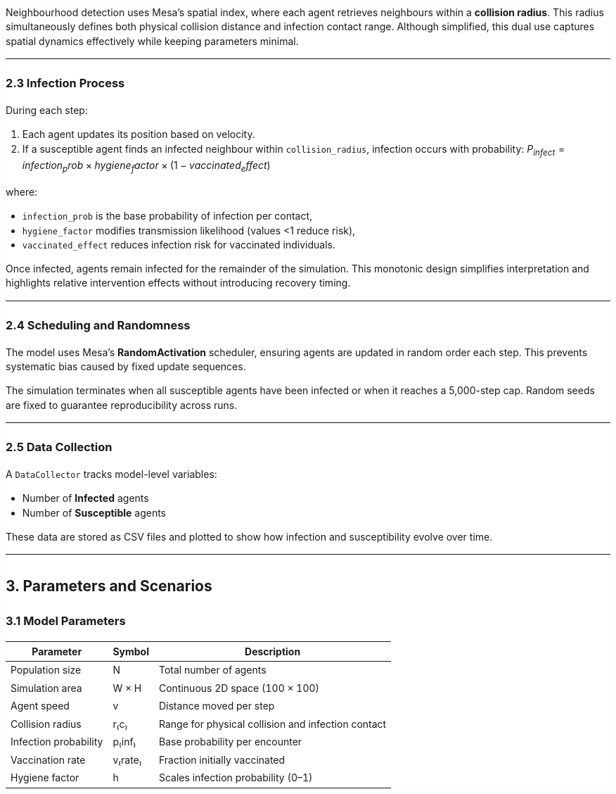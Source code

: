 Neighbourhood detection uses Mesa’s spatial index, where each agent retrieves neighbours within a **collision radius**. This radius simultaneously defines both physical collision distance and infection contact range. Although simplified, this dual use captures spatial dynamics effectively while keeping parameters minimal.

------

### **2.3 Infection Process**

During each step:

1. Each agent updates its position based on velocity.
2. If a susceptible agent finds an infected neighbour within `collision_radius`, infection occurs with probability:
    $P_{infect} = infection_prob \times hygiene_factor \times (1 - vaccinated_effect)$

where:

- `infection_prob` is the base probability of infection per contact,
- `hygiene_factor` modifies transmission likelihood (values <1 reduce risk),
- `vaccinated_effect` reduces infection risk for vaccinated individuals.

Once infected, agents remain infected for the remainder of the simulation. This monotonic design simplifies interpretation and highlights relative intervention effects without introducing recovery timing.

------

### **2.4 Scheduling and Randomness**

The model uses Mesa’s **RandomActivation** scheduler, ensuring agents are updated in random order each step. This prevents systematic bias caused by fixed update sequences.

The simulation terminates when all susceptible agents have been infected or when it reaches a 5,000-step cap. Random seeds are fixed to guarantee reproducibility across runs.

------

### **2.5 Data Collection**

A `DataCollector` tracks model-level variables:

- Number of **Infected** agents
- Number of **Susceptible** agents

These data are stored as CSV files and plotted to show how infection and susceptibility evolve over time.

------

## **3. Parameters and Scenarios**

### **3.1 Model Parameters**

| Parameter             | Symbol  | Description                                        |
| --------------------- | ------- | -------------------------------------------------- |
| Population size       | N       | Total number of agents                             |
| Simulation area       | W × H   | Continuous 2D space (100 × 100)                    |
| Agent speed           | v       | Distance moved per step                            |
| Collision radius      | r₍c₎    | Range for physical collision and infection contact |
| Infection probability | p₍inf₎  | Base probability per encounter                     |
| Vaccination rate      | v₍rate₎ | Fraction initially vaccinated                      |
| Hygiene factor        | h       | Scales infection probability (0–1)                 |